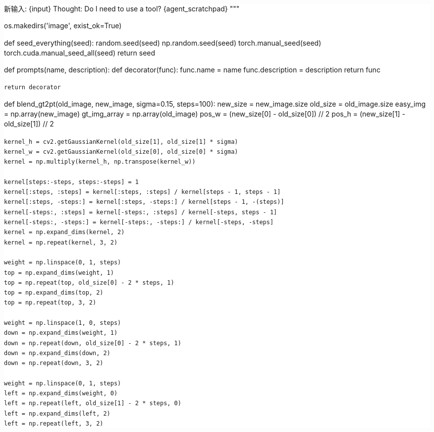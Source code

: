 新输入: {input}
Thought: Do I need to use a tool? {agent_scratchpad}
"""

os.makedirs('image', exist_ok=True)


def seed_everything(seed):
    random.seed(seed)
    np.random.seed(seed)
    torch.manual_seed(seed)
    torch.cuda.manual_seed_all(seed)
    return seed


def prompts(name, description):
    def decorator(func):
        func.name = name
        func.description = description
        return func

    return decorator


def blend_gt2pt(old_image, new_image, sigma=0.15, steps=100):
    new_size = new_image.size
    old_size = old_image.size
    easy_img = np.array(new_image)
    gt_img_array = np.array(old_image)
    pos_w = (new_size[0] - old_size[0]) // 2
    pos_h = (new_size[1] - old_size[1]) // 2

    kernel_h = cv2.getGaussianKernel(old_size[1], old_size[1] * sigma)
    kernel_w = cv2.getGaussianKernel(old_size[0], old_size[0] * sigma)
    kernel = np.multiply(kernel_h, np.transpose(kernel_w))

    kernel[steps:-steps, steps:-steps] = 1
    kernel[:steps, :steps] = kernel[:steps, :steps] / kernel[steps - 1, steps - 1]
    kernel[:steps, -steps:] = kernel[:steps, -steps:] / kernel[steps - 1, -(steps)]
    kernel[-steps:, :steps] = kernel[-steps:, :steps] / kernel[-steps, steps - 1]
    kernel[-steps:, -steps:] = kernel[-steps:, -steps:] / kernel[-steps, -steps]
    kernel = np.expand_dims(kernel, 2)
    kernel = np.repeat(kernel, 3, 2)

    weight = np.linspace(0, 1, steps)
    top = np.expand_dims(weight, 1)
    top = np.repeat(top, old_size[0] - 2 * steps, 1)
    top = np.expand_dims(top, 2)
    top = np.repeat(top, 3, 2)

    weight = np.linspace(1, 0, steps)
    down = np.expand_dims(weight, 1)
    down = np.repeat(down, old_size[0] - 2 * steps, 1)
    down = np.expand_dims(down, 2)
    down = np.repeat(down, 3, 2)

    weight = np.linspace(0, 1, steps)
    left = np.expand_dims(weight, 0)
    left = np.repeat(left, old_size[1] - 2 * steps, 0)
    left = np.expand_dims(left, 2)
    left = np.repeat(left, 3, 2)
